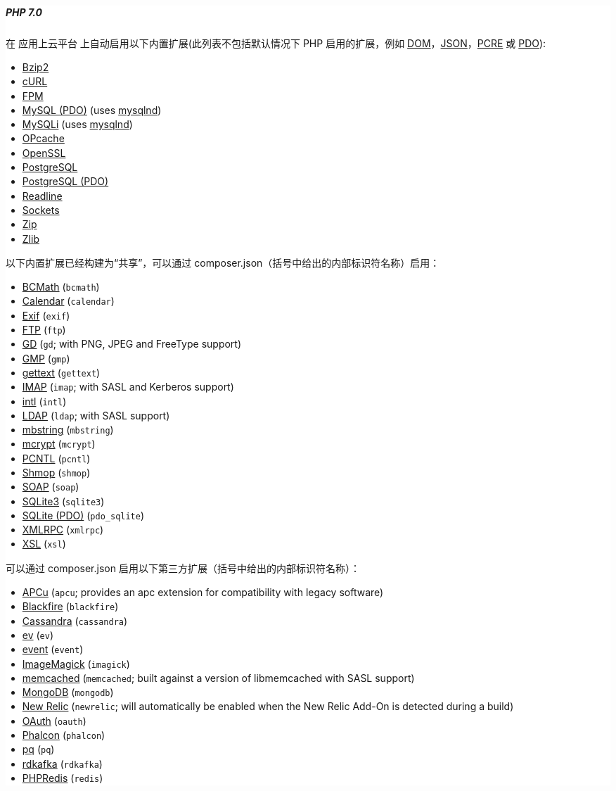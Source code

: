 ##### PHP 7.0

在 应用上云平台 上自动启用以下内置扩展(此列表不包括默认情况下 PHP 启用的扩展，例如 [DOM](http://php.net/manual/book.dom)，[JSON](http://php.net/manual/book.json)，[PCRE](http://php.net/manual/book.pcre) 或 [PDO](http://php.net/manual/book.pdo)):

- [Bzip2](http://php.net/manual/book.bzip2)
- [cURL](http://php.net/manual/book.curl)
- [FPM](http://php.net/manual/book.fpm)
- [MySQL (PDO)](http://php.net/manual/ref.pdo-mysql) (uses [mysqlnd](http://php.net/manual/book.mysqlnd))
- [MySQLi](http://php.net/manual/book.mysqli) (uses [mysqlnd](http://php.net/manual/book.mysqlnd))
- [OPcache](http://php.net/manual/book.opcache)
- [OpenSSL](http://php.net/manual/book.openssl)
- [PostgreSQL](http://php.net/manual/book.pgsql)
- [PostgreSQL (PDO)](http://php.net/manual/en/ref.pdo-pgsql.php)
- [Readline](http://php.net/manual/book.readline)
- [Sockets](http://php.net/manual/book.sockets)
- [Zip](http://php.net/manual/book.zip)
- [Zlib](http://php.net/manual/book.zlib)

以下内置扩展已经构建为“共享”，可以通过 composer.json（括号中给出的内部标识符名称）启用：

- [BCMath](http://php.net/manual/book.bc) (`bcmath`)
- [Calendar](http://php.net/manual/book.calendar) (`calendar`)
- [Exif](http://php.net/manual/book.exif) (`exif`)
- [FTP](http://php.net/manual/book.ftp) (`ftp`)
- [GD](http://php.net/manual/book.image) (`gd`; with PNG, JPEG and FreeType support)
- [GMP](http://php.net/manual/book.gmp) (`gmp`)
- [gettext](http://php.net/manual/book.gettext) (`gettext`)
- [IMAP](http://php.net/manual/book.imap) (`imap`; with SASL and Kerberos support)
- [intl](http://php.net/manual/book.intl) (`intl`)
- [LDAP](http://php.net/manual/book.ldap) (`ldap`; with SASL support)
- [mbstring](http://php.net/manual/book.mbstring) (`mbstring`)
- [mcrypt](http://php.net/manual/book.mcrypt) (`mcrypt`)
- [PCNTL](http://php.net/manual/book.pcntl) (`pcntl`)
- [Shmop](http://php.net/manual/book.shmop) (`shmop`)
- [SOAP](http://php.net/manual/book.soap) (`soap`)
- [SQLite3](http://php.net/manual/book.sqlite3) (`sqlite3`)
- [SQLite (PDO)](http://php.net/manual/en/ref.pdo-sqlite) (`pdo_sqlite`)
- [XMLRPC](http://php.net/manual/book.xmlrpc) (`xmlrpc`)
- [XSL](http://php.net/manual/book.xsl) (`xsl`)

可以通过 composer.json 启用以下第三方扩展（括号中给出的内部标识符名称）：

- [APCu](http://pecl.php.net/package/apcu) (`apcu`; provides an apc extension for compatibility with legacy software)
- [Blackfire](http://blackfire.io/) (`blackfire`)
- [Cassandra](http://datastax.github.io/php-driver/) (`cassandra`)
- [ev](http://php.net/manual/book.ev) (`ev`)
- [event](http://php.net/manual/book.event) (`event`)
- [ImageMagick](http://php.net/manual/book.imagick) (`imagick`)
- [memcached](http://php.net/manual/book.memcached) (`memcached`; built against a version of libmemcached with SASL support)
- [MongoDB](http://php.net/manual/book.mongodb) (`mongodb`)
- [New Relic](http://newrelic.com/php) (`newrelic`; will automatically be enabled when the New Relic Add-On is detected during a build)
- [OAuth](http://php.net/manual/book.oauth) (`oauth`)
- [Phalcon](https://phalconphp.com/) (`phalcon`)
- [pq](https://mdref.m6w6.name/pq) (`pq`)
- [rdkafka](https://pecl.php.net/package/rdkafka) (`rdkafka`)
- [PHPRedis](http://pecl.php.net/package/redis) (`redis`)
